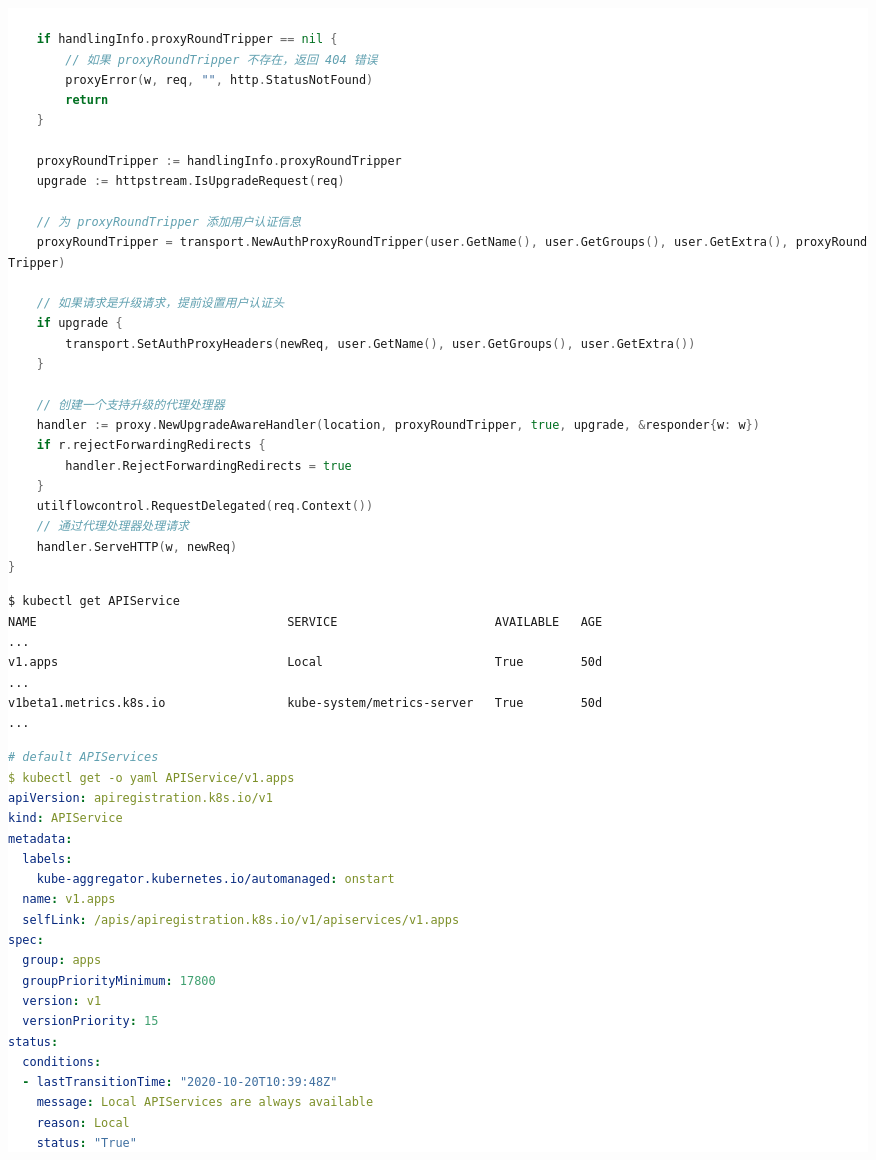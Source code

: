 ```go

    if handlingInfo.proxyRoundTripper == nil {
        // 如果 proxyRoundTripper 不存在，返回 404 错误
        proxyError(w, req, "", http.StatusNotFound)
        return
    }

    proxyRoundTripper := handlingInfo.proxyRoundTripper
    upgrade := httpstream.IsUpgradeRequest(req)

    // 为 proxyRoundTripper 添加用户认证信息
    proxyRoundTripper = transport.NewAuthProxyRoundTripper(user.GetName(), user.GetGroups(), user.GetExtra(), proxyRoundTripper)

    // 如果请求是升级请求，提前设置用户认证头
    if upgrade {
        transport.SetAuthProxyHeaders(newReq, user.GetName(), user.GetGroups(), user.GetExtra())
    }

    // 创建一个支持升级的代理处理器
    handler := proxy.NewUpgradeAwareHandler(location, proxyRoundTripper, true, upgrade, &responder{w: w})
    if r.rejectForwardingRedirects {
        handler.RejectForwardingRedirects = true
    }
    utilflowcontrol.RequestDelegated(req.Context())
    // 通过代理处理器处理请求
    handler.ServeHTTP(w, newReq)
}

```



```shell
$ kubectl get APIService           
NAME                                   SERVICE                      AVAILABLE   AGE
...
v1.apps                                Local                        True        50d
...
v1beta1.metrics.k8s.io                 kube-system/metrics-server   True        50d
...
```

```yaml
# default APIServices
$ kubectl get -o yaml APIService/v1.apps
apiVersion: apiregistration.k8s.io/v1
kind: APIService
metadata:
  labels:
    kube-aggregator.kubernetes.io/automanaged: onstart
  name: v1.apps
  selfLink: /apis/apiregistration.k8s.io/v1/apiservices/v1.apps
spec:
  group: apps
  groupPriorityMinimum: 17800
  version: v1
  versionPriority: 15
status:
  conditions:
  - lastTransitionTime: "2020-10-20T10:39:48Z"
    message: Local APIServices are always available
    reason: Local
    status: "True"
```